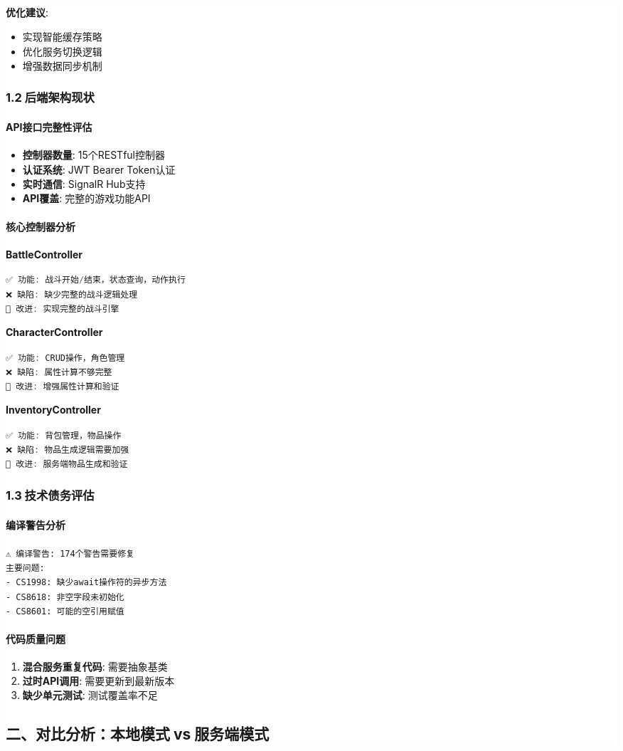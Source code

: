**优化建议**:
- 实现智能缓存策略
- 优化服务切换逻辑
- 增强数据同步机制

### 1.2 后端架构现状

#### API接口完整性评估
- **控制器数量**: 15个RESTful控制器
- **认证系统**: JWT Bearer Token认证
- **实时通信**: SignalR Hub支持
- **API覆盖**: 完整的游戏功能API

#### 核心控制器分析

**BattleController**
```csharp
✅ 功能: 战斗开始/结束，状态查询，动作执行
❌ 缺陷: 缺少完整的战斗逻辑处理
🔧 改进: 实现完整的战斗引擎
```

**CharacterController**
```csharp
✅ 功能: CRUD操作，角色管理
❌ 缺陷: 属性计算不够完整
🔧 改进: 增强属性计算和验证
```

**InventoryController**
```csharp
✅ 功能: 背包管理，物品操作
❌ 缺陷: 物品生成逻辑需要加强
🔧 改进: 服务端物品生成和验证
```

### 1.3 技术债务评估

#### 编译警告分析
```
⚠️ 编译警告: 174个警告需要修复
主要问题: 
- CS1998: 缺少await操作符的异步方法
- CS8618: 非空字段未初始化
- CS8601: 可能的空引用赋值
```

#### 代码质量问题
1. **混合服务重复代码**: 需要抽象基类
2. **过时API调用**: 需要更新到最新版本
3. **缺少单元测试**: 测试覆盖率不足

## 二、对比分析：本地模式 vs 服务端模式

